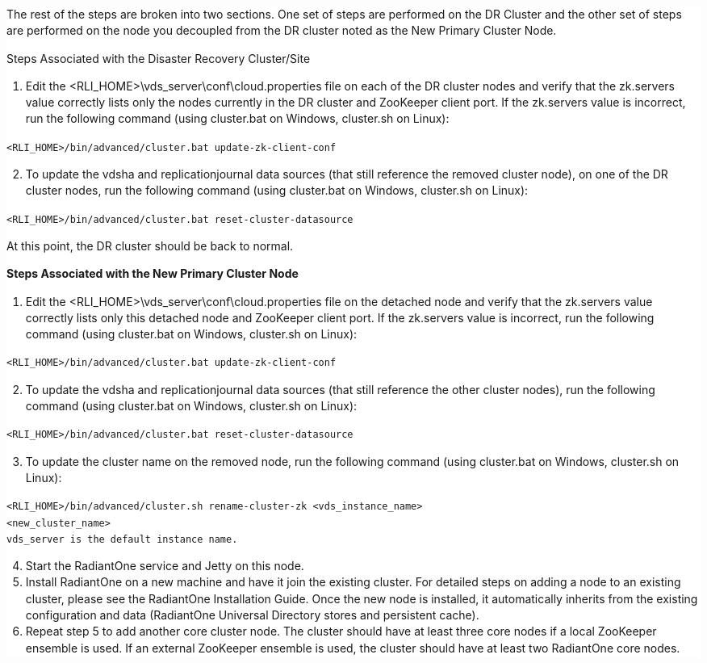 The rest of the steps are broken into two sections. One set of steps are performed on the DR Cluster and the other set of steps are performed on the node you decoupled from the DR cluster noted as the New Primary Cluster Node.

Steps Associated with the Disaster Recovery Cluster/Site

1. Edit the <RLI_HOME>\vds_server\conf\cloud.properties file on each of the DR cluster nodes and verify that the zk.servers value correctly lists only the nodes currently in the DR cluster and ZooKeeper client port. If the zk.servers value is incorrect, run the following command (using cluster.bat on Windows, cluster.sh on Linux):

```
<RLI_HOME>/bin/advanced/cluster.bat update-zk-client-conf
```

2. To update the vdsha and replicationjournal data sources (that still reference the removed cluster node), on one of the DR cluster nodes, run the following command (using
cluster.bat on Windows, cluster.sh on Linux):

```
<RLI_HOME>/bin/advanced/cluster.bat reset-cluster-datasource
```

At this point, the DR cluster should be back to normal.

**Steps Associated with the New Primary Cluster Node**

1. Edit the <RLI_HOME>\vds_server\conf\cloud.properties file on the detached node and verify that the zk.servers value correctly lists only this detached node and ZooKeeper client port. If the zk.servers value is incorrect, run the following command (using cluster.bat on Windows, cluster.sh on Linux):

```
<RLI_HOME>/bin/advanced/cluster.bat update-zk-client-conf
```

2. To update the vdsha and replicationjournal data sources (that still reference the other cluster nodes), run the following command (using cluster.bat on Windows, cluster.sh on Linux):

```
<RLI_HOME>/bin/advanced/cluster.bat reset-cluster-datasource
```

3. To update the cluster name on the removed node, run the following command (using cluster.bat on Windows, cluster.sh on Linux):

```
<RLI_HOME>/bin/advanced/cluster.sh rename-cluster-zk <vds_instance_name>
<new_cluster_name>
vds_server is the default instance name.
```

4. Start the RadiantOne service and Jetty on this node.
5. Install RadiantOne on a new machine and have it join the existing cluster. For detailed steps on adding a node to an existing cluster, please see the RadiantOne Installation Guide. Once the new node is installed, it automatically inherits from the existing configuration and data (RadiantOne Universal Directory stores and persistent cache).
6. Repeat step 5 to add another core cluster node. The cluster should have at least three core nodes if a local ZooKeeper ensemble is used. If an external ZooKeeper ensemble is used, the cluster should have at least two RadiantOne core nodes.

